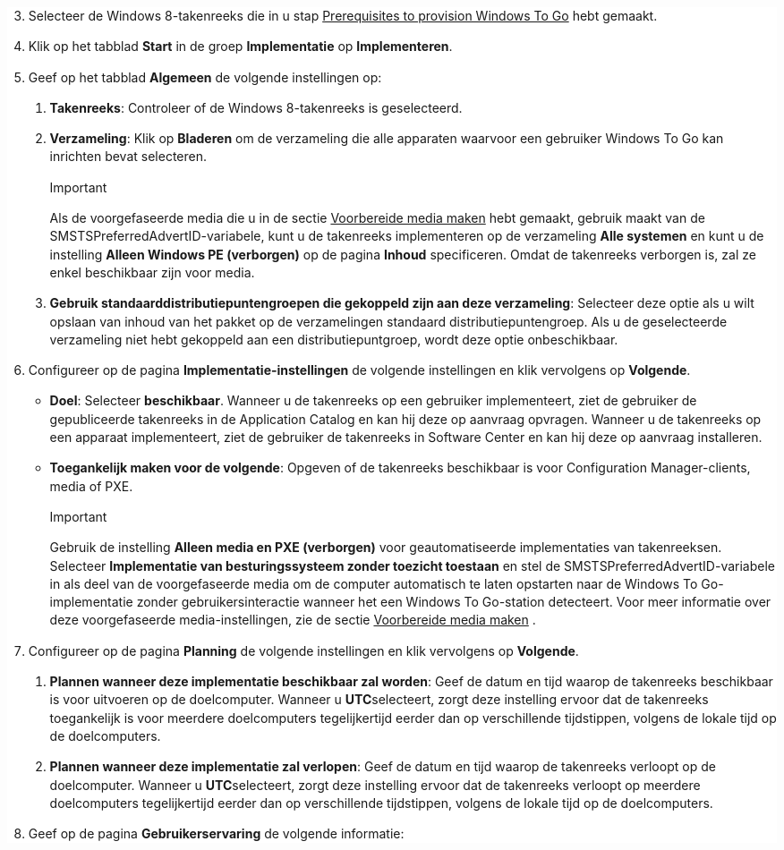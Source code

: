 3.  Selecteer de Windows 8-takenreeks die in u stap [Prerequisites to provision Windows To Go](#BKMK_Prereqs) hebt gemaakt.  

4.  Klik op het tabblad **Start** in de groep **Implementatie** op **Implementeren**.  

5.  Geef op het tabblad **Algemeen** de volgende instellingen op:  

    1.  **Takenreeks**: Controleer of de Windows 8-takenreeks is geselecteerd.  

    2.  **Verzameling**: Klik op **Bladeren** om de verzameling die alle apparaten waarvoor een gebruiker Windows To Go kan inrichten bevat selecteren.  

        > [!IMPORTANT]  
        >  Als de voorgefaseerde media die u in de sectie [Voorbereide media maken](#BKMK_CreatePrestagedMedia) hebt gemaakt, gebruik maakt van de SMSTSPreferredAdvertID-variabele, kunt u de takenreeks implementeren op de verzameling **Alle systemen** en kunt u de instelling **Alleen Windows PE (verborgen)** op de pagina **Inhoud** specificeren. Omdat de takenreeks verborgen is, zal ze enkel beschikbaar zijn voor media.  

    3.  **Gebruik standaarddistributiepuntengroepen die gekoppeld zijn aan deze verzameling**: Selecteer deze optie als u wilt opslaan van inhoud van het pakket op de verzamelingen standaard distributiepuntengroep. Als u de geselecteerde verzameling niet hebt gekoppeld aan een distributiepuntgroep, wordt deze optie onbeschikbaar.  

6.  Configureer op de pagina **Implementatie-instellingen** de volgende instellingen en klik vervolgens op **Volgende**.  

    -   **Doel**: Selecteer **beschikbaar**. Wanneer u de takenreeks op een gebruiker implementeert, ziet de gebruiker de gepubliceerde takenreeks in de Application Catalog en kan hij deze op aanvraag opvragen. Wanneer u de takenreeks op een apparaat implementeert, ziet de gebruiker de takenreeks in Software Center en kan hij deze op aanvraag installeren.  

    -   **Toegankelijk maken voor de volgende**: Opgeven of de takenreeks beschikbaar is voor Configuration Manager-clients, media of PXE.  

        > [!IMPORTANT]  
        >  Gebruik de instelling **Alleen media en PXE (verborgen)** voor geautomatiseerde implementaties van takenreeksen. Selecteer **Implementatie van besturingssysteem zonder toezicht toestaan** en stel de SMSTSPreferredAdvertID-variabele in als deel van de voorgefaseerde media om de computer automatisch te laten opstarten naar de Windows To Go-implementatie zonder gebruikersinteractie wanneer het een Windows To Go-station detecteert. Voor meer informatie over deze voorgefaseerde media-instellingen, zie de sectie [Voorbereide media maken](#BKMK_CreatePrestagedMedia) .  

7.  Configureer op de pagina **Planning** de volgende instellingen en klik vervolgens op **Volgende**.  

    1.  **Plannen wanneer deze implementatie beschikbaar zal worden**: Geef de datum en tijd waarop de takenreeks beschikbaar is voor uitvoeren op de doelcomputer. Wanneer u **UTC**selecteert, zorgt deze instelling ervoor dat de takenreeks toegankelijk is voor meerdere doelcomputers tegelijkertijd eerder dan op verschillende tijdstippen, volgens de lokale tijd op de doelcomputers.  

    2.  **Plannen wanneer deze implementatie zal verlopen**: Geef de datum en tijd waarop de takenreeks verloopt op de doelcomputer. Wanneer u **UTC**selecteert, zorgt deze instelling ervoor dat de takenreeks verloopt op meerdere doelcomputers tegelijkertijd eerder dan op verschillende tijdstippen, volgens de lokale tijd op de doelcomputers.  

8.  Geef op de pagina **Gebruikerservaring** de volgende informatie:  

